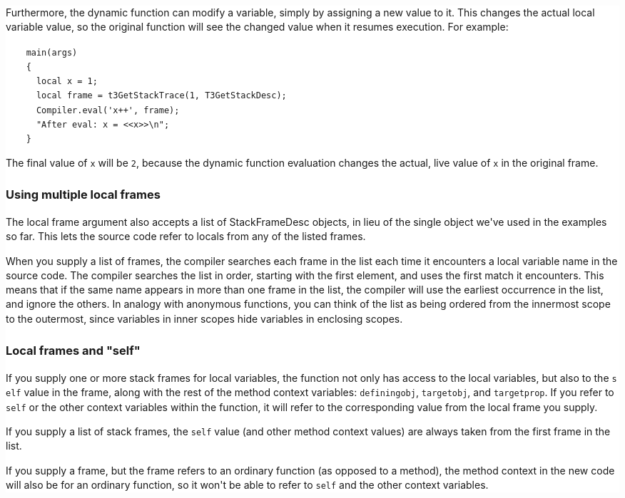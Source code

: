 Furthermore, the dynamic function can modify a variable, simply by
assigning a new value to it. This changes the actual local variable
value, so the original function will see the changed value when it
resumes execution. For example:

```
    main(args)
    {
      local x = 1;
      local frame = t3GetStackTrace(1, T3GetStackDesc);
      Compiler.eval('x++', frame);
      "After eval: x = <<x>>\n";
    }
```

The final value of `x` will be
`2`, because the dynamic function evaluation
changes the actual, live value of `x` in the
original frame.

### Using multiple local frames

The local frame argument also accepts a list of StackFrameDesc objects,
in lieu of the single object we've used in the examples so far. This
lets the source code refer to locals from any of the listed frames.

When you supply a list of frames, the compiler searches each frame in
the list each time it encounters a local variable name in the source
code. The compiler searches the list in order, starting with the first
element, and uses the first match it encounters. This means that if the
same name appears in more than one frame in the list, the compiler will
use the earliest occurrence in the list, and ignore the others. In
analogy with anonymous functions, you can think of the list as being
ordered from the innermost scope to the outermost, since variables in
inner scopes hide variables in enclosing scopes.

### Local frames and "self"

If you supply one or more stack frames for local variables, the function
not only has access to the local variables, but also to the
`self` value in the frame, along with the rest
of the method context variables: `definingobj`,
`targetobj`, and
`targetprop`. If you refer to
`self` or the other context variables within the
function, it will refer to the corresponding value from the local frame
you supply.

If you supply a list of stack frames, the `self`
value (and other method context values) are always taken from the first
frame in the list.

If you supply a frame, but the frame refers to an ordinary function (as
opposed to a method), the method context in the new code will also be
for an ordinary function, so it won't be able to refer to
`self` and the other context variables.
